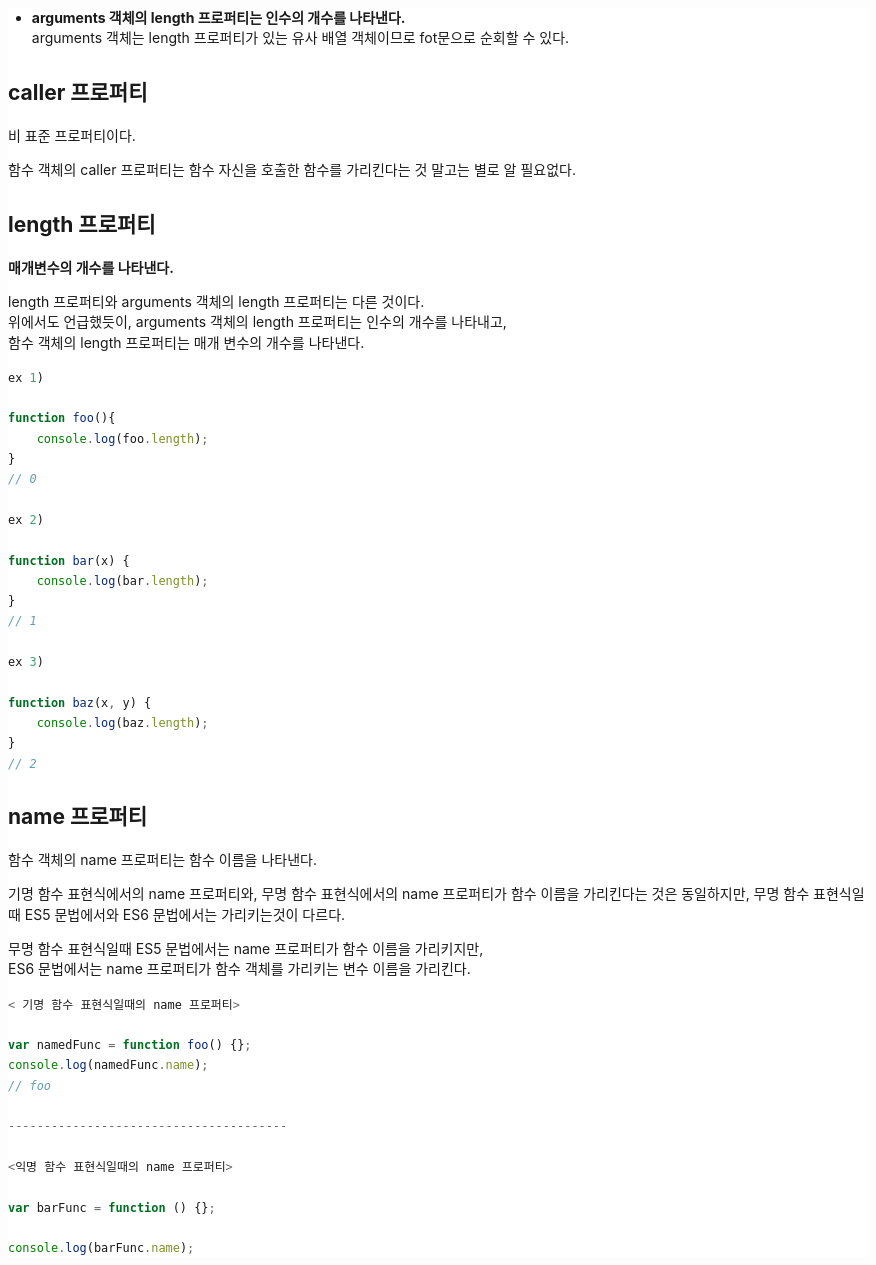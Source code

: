 

- __arguments 객체의 length 프로퍼티는 인수의 개수를 나타낸다.__<br>arguments 객체는 length 프로퍼티가 있는 유사 배열 객체이므로 fot문으로 순회할 수 있다. 



## caller 프로퍼티

비 표준 프로퍼티이다.

함수 객체의 caller 프로퍼티는 함수 자신을 호출한 함수를 가리킨다는 것 말고는 별로 알 필요없다. 



## length 프로퍼티

__매개변수의 개수를 나타낸다.__

length 프로퍼티와 arguments 객체의 length 프로퍼티는 다른 것이다. <br>위에서도 언급했듯이, arguments 객체의 length 프로퍼티는 인수의 개수를 나타내고,<br>함수 객체의 length 프로퍼티는 매개 변수의 개수를 나타낸다.

```js
ex 1)

function foo(){
    console.log(foo.length);
}
// 0

ex 2)

function bar(x) {
    console.log(bar.length);
}
// 1

ex 3)

function baz(x, y) {
    console.log(baz.length);
}
// 2
```



## name 프로퍼티

함수 객체의 name 프로퍼티는 함수 이름을 나타낸다.

기명 함수 표현식에서의 name 프로퍼티와, 무명 함수 표현식에서의 name 프로퍼티가 함수 이름을 가리킨다는 것은 동일하지만, 무명 함수 표현식일때 ES5 문법에서와 ES6 문법에서는 가리키는것이 다르다.

무명 함수 표현식일때 ES5 문법에서는 name 프로퍼티가 함수 이름을 가리키지만,<br>ES6 문법에서는 name 프로퍼티가 함수 객체를 가리키는 변수 이름을 가리킨다.

```js
< 기명 함수 표현식일때의 name 프로퍼티>

var namedFunc = function foo() {};
console.log(namedFunc.name); 
// foo

---------------------------------------

<익명 함수 표현식일때의 name 프로퍼티> 

var barFunc = function () {};

console.log(barFunc.name);
```